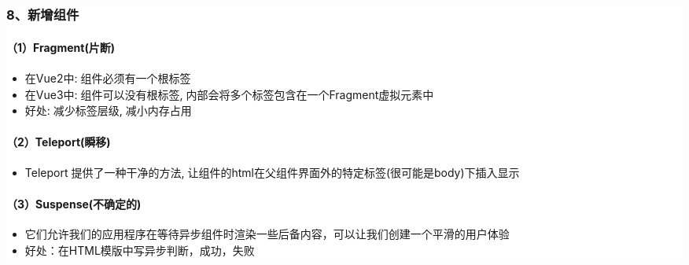 



### 8、新增组件

#### （1）Fragment(片断)

- 在Vue2中: 组件必须有一个根标签
- 在Vue3中: 组件可以没有根标签, 内部会将多个标签包含在一个Fragment虚拟元素中
- 好处: 减少标签层级, 减小内存占用

#### （2）Teleport(瞬移)

- Teleport 提供了一种干净的方法, 让组件的html在父组件界面外的特定标签(很可能是body)下插入显示

#### （3）Suspense(不确定的)

- 它们允许我们的应用程序在等待异步组件时渲染一些后备内容，可以让我们创建一个平滑的用户体验
- 好处：在HTML模版中写异步判断，成功，失败

































